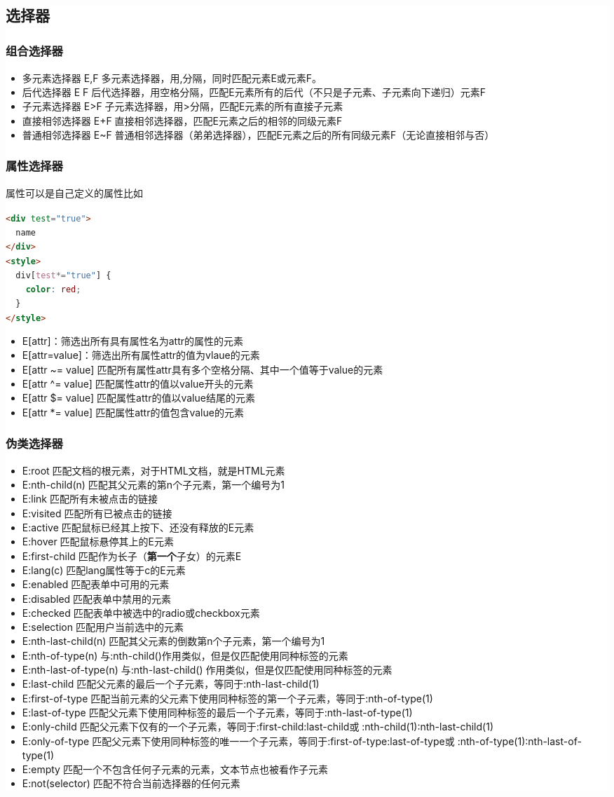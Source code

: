 ## 选择器

### **组合选择器**

- 多元素选择器
  E,F 多元素选择器，用,分隔，同时匹配元素E或元素F。
- 后代选择器
  E F 后代选择器，用空格分隔，匹配E元素所有的后代（不只是子元素、子元素向下递归）元素F
- 子元素选择器
  E>F 子元素选择器，用>分隔，匹配E元素的所有直接子元素
- 直接相邻选择器
  E+F 直接相邻选择器，匹配E元素之后的相邻的同级元素F
- 普通相邻选择器
  E~F 普通相邻选择器（弟弟选择器），匹配E元素之后的所有同级元素F（无论直接相邻与否）

### **属性选择器**

属性可以是自己定义的属性比如

```html
<div test="true">
  name
</div>
<style>
  div[test*="true"] {
    color: red;
  }
</style>
```

- E[attr]：筛选出所有具有属性名为attr的属性的元素
- E[attr=value]：筛选出所有属性attr的值为vlaue的元素
- E[attr ~= value] 匹配所有属性attr具有多个空格分隔、其中一个值等于value的元素
- E[attr ^= value] 匹配属性attr的值以value开头的元素
- E[attr $= value] 匹配属性attr的值以value结尾的元素
- E[attr *= value] 匹配属性attr的值包含value的元素

### **伪类选择器**

- E:root 匹配文档的根元素，对于HTML文档，就是HTML元素
- E:nth-child(n) 匹配其父元素的第n个子元素，第一个编号为1
- E:link 匹配所有未被点击的链接
- E:visited 匹配所有已被点击的链接
- E:active 匹配鼠标已经其上按下、还没有释放的E元素
- E:hover 匹配鼠标悬停其上的E元素
- E:first-child 匹配作为长子（**第一个**子女）的元素E
- E:lang(c) 匹配lang属性等于c的E元素
- E:enabled 匹配表单中可用的元素
- E:disabled 匹配表单中禁用的元素
- E:checked 匹配表单中被选中的radio或checkbox元素
- E:selection 匹配用户当前选中的元素
- E:nth-last-child(n) 匹配其父元素的倒数第n个子元素，第一个编号为1
- E:nth-of-type(n) 与:nth-child()作用类似，但是仅匹配使用同种标签的元素
- E:nth-last-of-type(n) 与:nth-last-child() 作用类似，但是仅匹配使用同种标签的元素
- E:last-child 匹配父元素的最后一个子元素，等同于:nth-last-child(1)
- E:first-of-type 匹配当前元素的父元素下使用同种标签的第一个子元素，等同于:nth-of-type(1)
- E:last-of-type 匹配父元素下使用同种标签的最后一个子元素，等同于:nth-last-of-type(1)
- E:only-child 匹配父元素下仅有的一个子元素，等同于:first-child:last-child或 :nth-child(1):nth-last-child(1)
- E:only-of-type 匹配父元素下使用同种标签的唯一一个子元素，等同于:first-of-type:last-of-type或 :nth-of-type(1):nth-last-of-type(1)
- E:empty 匹配一个不包含任何子元素的元素，文本节点也被看作子元素
- E:not(selector) 匹配不符合当前选择器的任何元素
